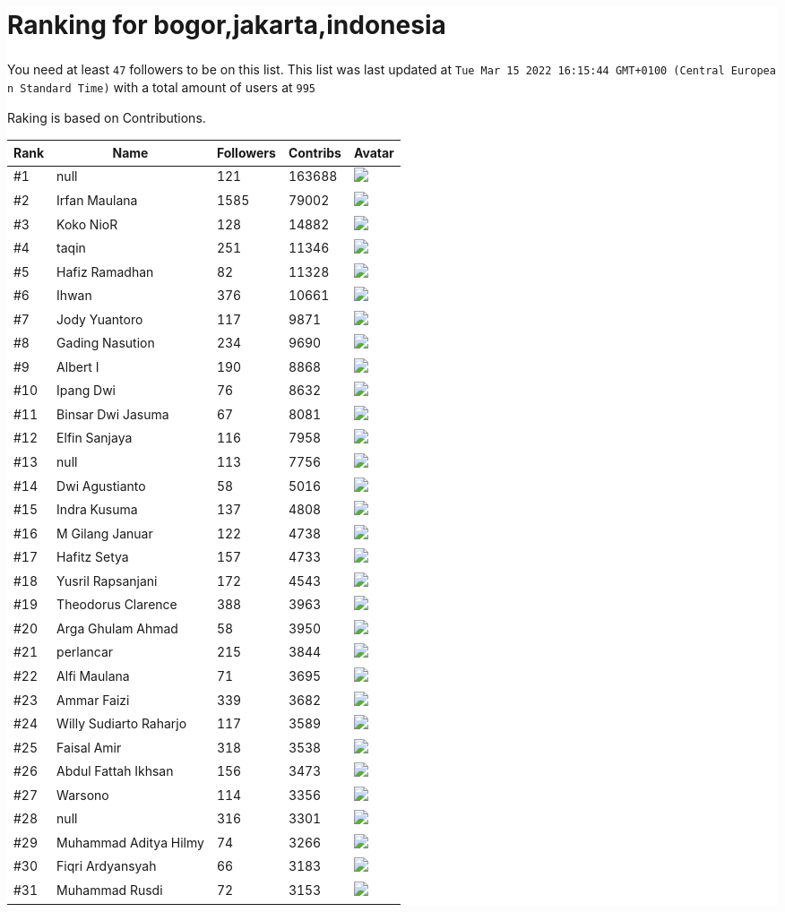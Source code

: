 
# Ranking for bogor,jakarta,indonesia

You need at least `47` followers to be on this list. This list was last updated at `Tue Mar 15 2022 16:15:44 GMT+0100 (Central European Standard Time)` with a total amount of users at `995`

Raking is based on Contributions.

| Rank | Name | Followers | Contribs | Avatar |
|-------|-------|--------|---------|----------|
| #1 | null | 121 | 163688 | ![](https://avatars.githubusercontent.com/u/40856427?s=72&v=4)|
| #2 | Irfan Maulana | 1585 | 79002 | ![](https://avatars.githubusercontent.com/u/7221389?s=72&u=b6c21eb9b0b947979f607363c222c7a0f237442c&v=4)|
| #3 | Koko NioR | 128 | 14882 | ![](https://avatars.githubusercontent.com/u/44916302?s=72&u=84ca39dab37e31fb5b40d1d2777e9969f63fa375&v=4)|
| #4 | taqin | 251 | 11346 | ![](https://avatars.githubusercontent.com/u/31664438?s=72&u=5c6137840fc6231c9b76f2ada30f3c98e6e46db0&v=4)|
| #5 | Hafiz Ramadhan | 82 | 11328 | ![](https://avatars.githubusercontent.com/u/39754741?s=72&u=6f91670fd4df66a354daa5dbaaff52d7243bb13f&v=4)|
| #6 | Ihwan | 376 | 10661 | ![](https://avatars.githubusercontent.com/u/28101696?s=72&u=4c14751f01112e9f9536ad4aa4c5336241427c28&v=4)|
| #7 | Jody Yuantoro | 117 | 9871 | ![](https://avatars.githubusercontent.com/u/57469823?s=72&u=e55ff6c0aeaaf3d2b6ed35e3d8f062810f8db78e&v=4)|
| #8 | Gading Nasution | 234 | 9690 | ![](https://avatars.githubusercontent.com/u/38345393?s=72&u=446b417eb7582ab051548f90507410e0f9160c76&v=4)|
| #9 | Albert I | 190 | 8868 | ![](https://avatars.githubusercontent.com/u/18099062?s=72&u=bfb3cb42d769bdbe65ff613b31297fa99dacb289&v=4)|
| #10 | Ipang Dwi | 76 | 8632 | ![](https://avatars.githubusercontent.com/u/6070955?s=72&u=62b33bb4a7a23e9e895b204bb54583dd7cddd9fb&v=4)|
| #11 | Binsar Dwi Jasuma | 67 | 8081 | ![](https://avatars.githubusercontent.com/u/33781288?s=72&u=368b6be415bdd76d52157aa9647e17e72893e07c&v=4)|
| #12 | Elfin Sanjaya | 116 | 7958 | ![](https://avatars.githubusercontent.com/u/45805396?s=72&u=48057780172a1b566efb93abf590e7f557bdda22&v=4)|
| #13 | null | 113 | 7756 | ![](https://avatars.githubusercontent.com/u/86970816?s=72&u=6b735c1a3df35aba17342b410e7f249dad4aef26&v=4)|
| #14 | Dwi Agustianto | 58 | 5016 | ![](https://avatars.githubusercontent.com/u/13955708?s=72&u=aff1d482ced6d090b8c5d7bc1b9496b019f13ed7&v=4)|
| #15 | Indra Kusuma | 137 | 4808 | ![](https://avatars.githubusercontent.com/u/10141928?s=72&u=9f1d601da02177e8f782d41c771dea105c2fcab6&v=4)|
| #16 | M Gilang Januar | 122 | 4738 | ![](https://avatars.githubusercontent.com/u/3146378?s=72&u=8c56781555120e193ff2d028432db47914bf9175&v=4)|
| #17 | Hafitz Setya | 157 | 4733 | ![](https://avatars.githubusercontent.com/u/71178188?s=72&u=95f1f8c13f62fe782b9f5412b8c2ee85c533c874&v=4)|
| #18 | Yusril Rapsanjani | 172 | 4543 | ![](https://avatars.githubusercontent.com/u/10339660?s=72&u=4abadd2e94310a4f0484dddcf93308c8797b872a&v=4)|
| #19 | Theodorus Clarence | 388 | 3963 | ![](https://avatars.githubusercontent.com/u/55318172?s=72&u=df3cd294b53b31e9e072051974c3373ad5877cb8&v=4)|
| #20 | Arga Ghulam Ahmad | 58 | 3950 | ![](https://avatars.githubusercontent.com/u/19942092?s=72&u=588ecaf98f9043815c42485c14ab030533de0a41&v=4)|
| #21 | perlancar | 215 | 3844 | ![](https://avatars.githubusercontent.com/u/211084?s=72&u=3e314d8cf8aa2c8b799a1d1890afe5226e1a9604&v=4)|
| #22 | Alfi Maulana | 71 | 3695 | ![](https://avatars.githubusercontent.com/u/10202888?s=72&v=4)|
| #23 | Ammar Faizi | 339 | 3682 | ![](https://avatars.githubusercontent.com/u/26004054?s=72&u=e760893bee7e5c25cb4b4da6b2a25649ab829d55&v=4)|
| #24 | Willy Sudiarto Raharjo | 117 | 3589 | ![](https://avatars.githubusercontent.com/u/240100?s=72&v=4)|
| #25 | Faisal Amir | 318 | 3538 | ![](https://avatars.githubusercontent.com/u/24654871?s=72&u=a988212f6f21a08c8b56775afd1d85c5104b3c8c&v=4)|
| #26 | Abdul Fattah Ikhsan | 156 | 3473 | ![](https://avatars.githubusercontent.com/u/5897415?s=72&u=b95954b89a185beb1c82194fe58d17e7b9993a98&v=4)|
| #27 | Warsono | 114 | 3356 | ![](https://avatars.githubusercontent.com/u/5087538?s=72&u=f7f45625cec14efafcc96af01db5db1f7ed03867&v=4)|
| #28 | null | 316 | 3301 | ![](https://avatars.githubusercontent.com/u/50759463?s=72&u=6bd7349a57c088a47d916da5f0024227c4bc0995&v=4)|
| #29 | Muhammad Aditya Hilmy | 74 | 3266 | ![](https://avatars.githubusercontent.com/u/4845621?s=72&v=4)|
| #30 | Fiqri Ardyansyah | 66 | 3183 | ![](https://avatars.githubusercontent.com/u/61939796?s=72&u=5a07124fb7840e7cc5b9012b0587de93933084c0&v=4)|
| #31 | Muhammad Rusdi | 72 | 3153 | ![](https://avatars.githubusercontent.com/u/9457288?s=72&u=efcf85c604cdafdc310ac9676e078897de6c9081&v=4)|